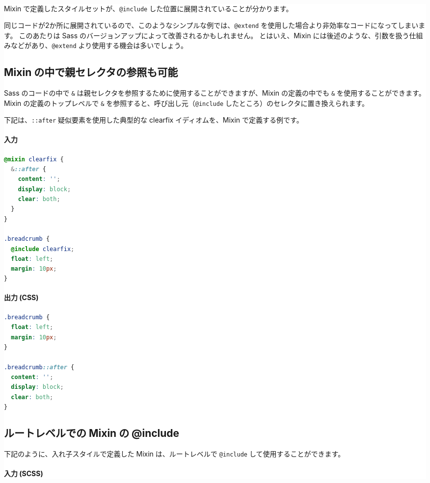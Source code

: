 Mixin で定義したスタイルセットが、`@include` した位置に展開されていることが分かります。

<div class="note">
同じコードが2か所に展開されているので、このようなシンプルな例では、<code>@extend</code> を使用した場合より非効率なコードになってしまいます。
このあたりは Sass のバージョンアップによって改善されるかもしれません。
とはいえ、Mixin には後述のような、引数を扱う仕組みなどがあり、<code>@extend</code> より使用する機会は多いでしょう。
</div>


Mixin の中で親セレクタの参照も可能
----

Sass のコードの中で `&` は親セレクタを参照するために使用することができますが、Mixin の定義の中でも `&` を使用することができます。
Mixin の定義のトップレベルで `&` を参照すると、呼び出し元（`@include` したところ）のセレクタに置き換えられます。

下記は、`::after` 疑似要素を使用した典型的な clearfix イディオムを、Mixin で定義する例です。

#### 入力

~~~ scss
@mixin clearfix {
  &::after {
    content: '';
    display: block;
    clear: both;
  }
}

.breadcrumb {
  @include clearfix;
  float: left;
  margin: 10px;
}
~~~

#### 出力 (CSS)

~~~ css
.breadcrumb {
  float: left;
  margin: 10px;
}

.breadcrumb::after {
  content: '';
  display: block;
  clear: both;
}
~~~


ルートレベルでの Mixin の @include
----

下記のように、入れ子スタイルで定義した Mixin は、ルートレベルで `@include` して使用することができます。

#### 入力 (SCSS)
